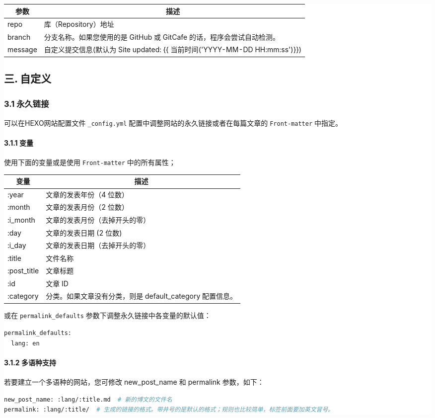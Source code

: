 | 参数    | 描述                                                         |
| ------- | ------------------------------------------------------------ |
| repo    | 库（Repository）地址                                         |
| branch  | 分支名称。如果您使用的是 GitHub 或 GitCafe 的话，程序会尝试自动检测。 |
| message | 自定义提交信息(默认为 Site updated: &#123;&#123; 当前时间('YYYY-MM-DD HH:mm:ss')&#125;&#125;)|

## 三. 自定义

### 3.1 永久链接

可以在HEXO网站配置文件 `_config.yml` 配置中调整网站的永久链接或者在每篇文章的 `Front-matter` 中指定。

#### 3.1.1 变量

使用下面的变量或是使用 `Front-matter` 中的所有属性；

| 变量        | 描述                                                     |
| ----------- | -------------------------------------------------------- |
| :year       | 文章的发表年份（4 位数）                                 |
| :month      | 文章的发表月份（2 位数）                                 |
| :i_month    | 文章的发表月份（去掉开头的零）                           |
| :day        | 文章的发表日期 (2 位数)                                  |
| :i_day      | 文章的发表日期（去掉开头的零）                           |
| :title      | 文件名称                                                 |
| :post_title | 文章标题                                                 |
| :id         | 文章 ID                                                  |
| :category   | 分类。如果文章没有分类，则是 default_category 配置信息。 |

或在 `permalink_defaults` 参数下调整永久链接中各变量的默认值：



```bash
permalink_defaults:
  lang: en
```

#### 3.1.2 多语种支持

若要建立一个多语种的网站，您可修改 new_post_name 和 permalink 参数，如下：



```bash
new_post_name: :lang/:title.md  # 新的博文的文件名
permalink: :lang/:title/  # 生成的链接的格式。带井号的是默认的格式；规则也比较简单，标签前面要加英文冒号。
```

